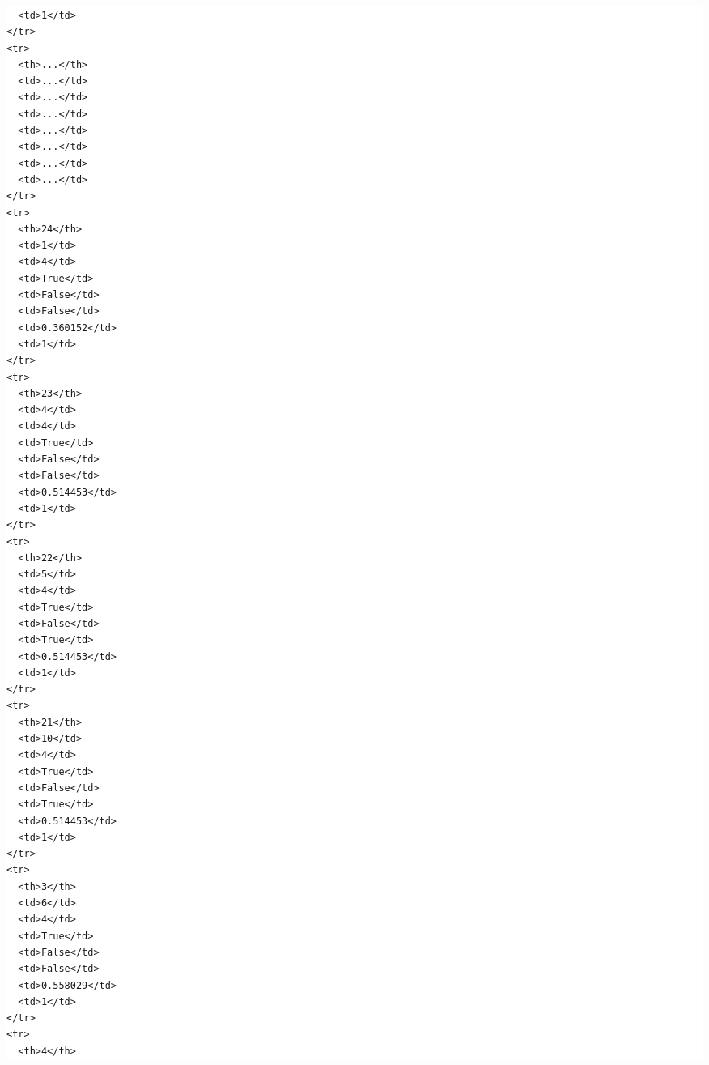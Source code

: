       <td>1</td>
    </tr>
    <tr>
      <th>...</th>
      <td>...</td>
      <td>...</td>
      <td>...</td>
      <td>...</td>
      <td>...</td>
      <td>...</td>
      <td>...</td>
    </tr>
    <tr>
      <th>24</th>
      <td>1</td>
      <td>4</td>
      <td>True</td>
      <td>False</td>
      <td>False</td>
      <td>0.360152</td>
      <td>1</td>
    </tr>
    <tr>
      <th>23</th>
      <td>4</td>
      <td>4</td>
      <td>True</td>
      <td>False</td>
      <td>False</td>
      <td>0.514453</td>
      <td>1</td>
    </tr>
    <tr>
      <th>22</th>
      <td>5</td>
      <td>4</td>
      <td>True</td>
      <td>False</td>
      <td>True</td>
      <td>0.514453</td>
      <td>1</td>
    </tr>
    <tr>
      <th>21</th>
      <td>10</td>
      <td>4</td>
      <td>True</td>
      <td>False</td>
      <td>True</td>
      <td>0.514453</td>
      <td>1</td>
    </tr>
    <tr>
      <th>3</th>
      <td>6</td>
      <td>4</td>
      <td>True</td>
      <td>False</td>
      <td>False</td>
      <td>0.558029</td>
      <td>1</td>
    </tr>
    <tr>
      <th>4</th>